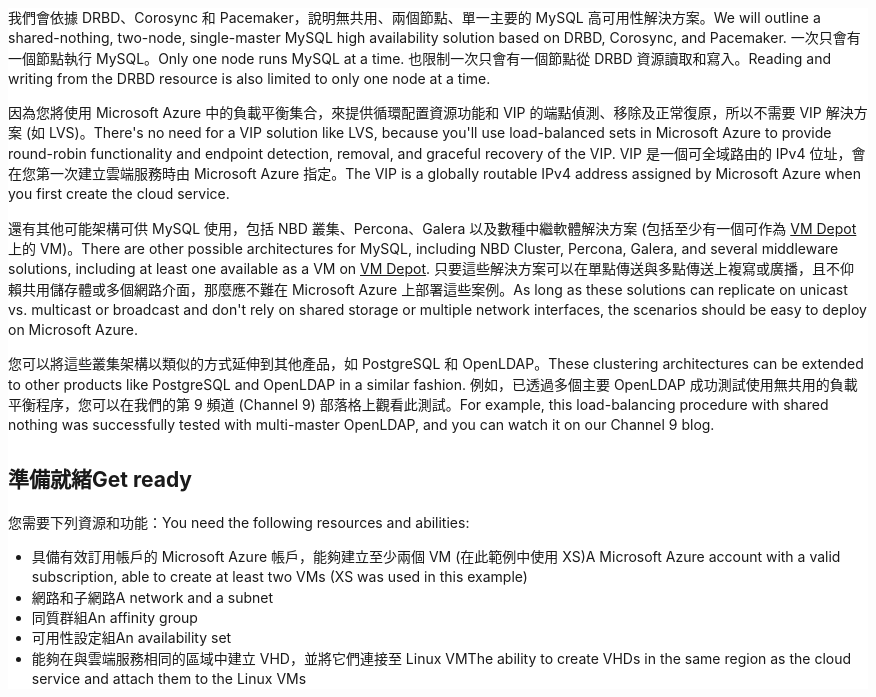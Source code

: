 <span data-ttu-id="6f7a2-110">我們會依據 DRBD、Corosync 和 Pacemaker，說明無共用、兩個節點、單一主要的 MySQL 高可用性解決方案。</span><span class="sxs-lookup"><span data-stu-id="6f7a2-110">We will outline a shared-nothing, two-node, single-master MySQL high availability solution based on DRBD, Corosync, and Pacemaker.</span></span> <span data-ttu-id="6f7a2-111">一次只會有一個節點執行 MySQL。</span><span class="sxs-lookup"><span data-stu-id="6f7a2-111">Only one node runs MySQL at a time.</span></span> <span data-ttu-id="6f7a2-112">也限制一次只會有一個節點從 DRBD 資源讀取和寫入。</span><span class="sxs-lookup"><span data-stu-id="6f7a2-112">Reading and writing from the DRBD resource is also limited to only one node at a time.</span></span>

<span data-ttu-id="6f7a2-113">因為您將使用 Microsoft Azure 中的負載平衡集合，來提供循環配置資源功能和 VIP 的端點偵測、移除及正常復原，所以不需要 VIP 解決方案 (如 LVS)。</span><span class="sxs-lookup"><span data-stu-id="6f7a2-113">There's no need for a VIP solution like LVS, because you'll use load-balanced sets in Microsoft Azure to provide round-robin functionality and endpoint detection, removal, and graceful recovery of the VIP.</span></span> <span data-ttu-id="6f7a2-114">VIP 是一個可全域路由的 IPv4 位址，會在您第一次建立雲端服務時由 Microsoft Azure 指定。</span><span class="sxs-lookup"><span data-stu-id="6f7a2-114">The VIP is a globally routable IPv4 address assigned by Microsoft Azure when you first create the cloud service.</span></span>

<span data-ttu-id="6f7a2-115">還有其他可能架構可供 MySQL 使用，包括 NBD 叢集、Percona、Galera 以及數種中繼軟體解決方案 (包括至少有一個可作為 [VM Depot](http://vmdepot.msopentech.com) 上的 VM)。</span><span class="sxs-lookup"><span data-stu-id="6f7a2-115">There are other possible architectures for MySQL, including NBD Cluster, Percona, Galera, and several middleware solutions, including at least one available as a VM on [VM Depot](http://vmdepot.msopentech.com).</span></span> <span data-ttu-id="6f7a2-116">只要這些解決方案可以在單點傳送與多點傳送上複寫或廣播，且不仰賴共用儲存體或多個網路介面，那麼應不難在 Microsoft Azure 上部署這些案例。</span><span class="sxs-lookup"><span data-stu-id="6f7a2-116">As long as these solutions can replicate on unicast vs. multicast or broadcast and don't rely on shared storage or multiple network interfaces, the scenarios should be easy to deploy on Microsoft Azure.</span></span>

<span data-ttu-id="6f7a2-117">您可以將這些叢集架構以類似的方式延伸到其他產品，如 PostgreSQL 和 OpenLDAP。</span><span class="sxs-lookup"><span data-stu-id="6f7a2-117">These clustering architectures can be extended to other products like PostgreSQL and OpenLDAP in a similar fashion.</span></span> <span data-ttu-id="6f7a2-118">例如，已透過多個主要 OpenLDAP 成功測試使用無共用的負載平衡程序，您可以在我們的第 9 頻道 (Channel 9) 部落格上觀看此測試。</span><span class="sxs-lookup"><span data-stu-id="6f7a2-118">For example, this load-balancing procedure with shared nothing was successfully tested with multi-master OpenLDAP, and you can watch it on our Channel 9 blog.</span></span>

## <a name="get-ready"></a><span data-ttu-id="6f7a2-119">準備就緒</span><span class="sxs-lookup"><span data-stu-id="6f7a2-119">Get ready</span></span>
<span data-ttu-id="6f7a2-120">您需要下列資源和功能：</span><span class="sxs-lookup"><span data-stu-id="6f7a2-120">You need the following resources and abilities:</span></span>

  - <span data-ttu-id="6f7a2-121">具備有效訂用帳戶的 Microsoft Azure 帳戶，能夠建立至少兩個 VM (在此範例中使用 XS)</span><span class="sxs-lookup"><span data-stu-id="6f7a2-121">A Microsoft Azure account with a valid subscription, able to create at least two VMs (XS was used in this example)</span></span>
  - <span data-ttu-id="6f7a2-122">網路和子網路</span><span class="sxs-lookup"><span data-stu-id="6f7a2-122">A network and a subnet</span></span>
  - <span data-ttu-id="6f7a2-123">同質群組</span><span class="sxs-lookup"><span data-stu-id="6f7a2-123">An affinity group</span></span>
  - <span data-ttu-id="6f7a2-124">可用性設定組</span><span class="sxs-lookup"><span data-stu-id="6f7a2-124">An availability set</span></span>
  - <span data-ttu-id="6f7a2-125">能夠在與雲端服務相同的區域中建立 VHD，並將它們連接至 Linux VM</span><span class="sxs-lookup"><span data-stu-id="6f7a2-125">The ability to create VHDs in the same region as the cloud service and attach them to the Linux VMs</span></span>
